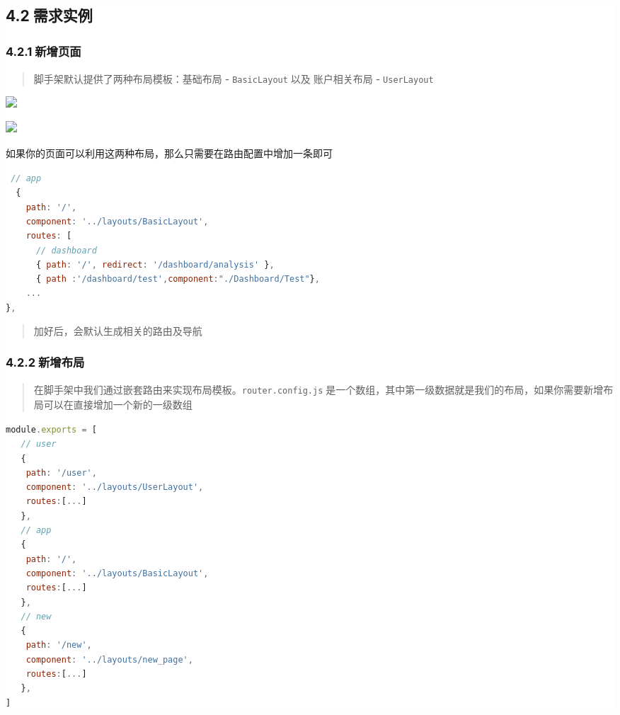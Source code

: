 ## 4.2 需求实例

### 4.2.1 新增页面

> 脚手架默认提供了两种布局模板：基础布局 - `BasicLayout` 以及 账户相关布局 - `UserLayout`

![](https://gw.alipayobjects.com/zos/rmsportal/oXmyfmffJVvdbmDoGvuF.png)

![](https://gw.alipayobjects.com/zos/rmsportal/mXsydBXvLqBVEZLMssEy.png)

如果你的页面可以利用这两种布局，那么只需要在路由配置中增加一条即可

```javascript
 // app
  {
    path: '/',
    component: '../layouts/BasicLayout',
    routes: [
      // dashboard
      { path: '/', redirect: '/dashboard/analysis' },
      { path :'/dashboard/test',component:"./Dashboard/Test"},
    ...
},
```

> 加好后，会默认生成相关的路由及导航

### 4.2.2 新增布局

> 在脚手架中我们通过嵌套路由来实现布局模板。`router.config.js` 是一个数组，其中第一级数据就是我们的布局，如果你需要新增布局可以在直接增加一个新的一级数组

```javascript
module.exports = [
   // user
   {
    path: '/user',
    component: '../layouts/UserLayout',
    routes:[...]
   },
   // app
   {
    path: '/',
    component: '../layouts/BasicLayout',
    routes:[...]
   },
   // new
   {
    path: '/new',
    component: '../layouts/new_page',
    routes:[...]
   },
]
```
